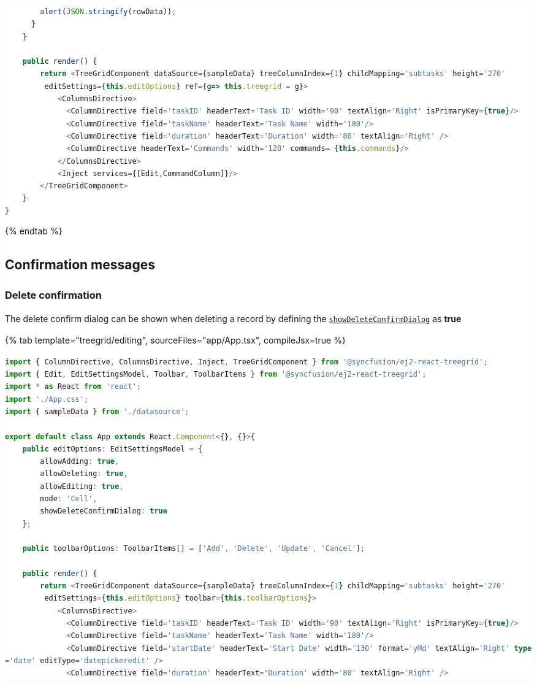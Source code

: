 ```typescript
        alert(JSON.stringify(rowData));
      }
    }

    public render() {
        return <TreeGridComponent dataSource={sampleData} treeColumnIndex={1} childMapping='subtasks' height='270'
         editSettings={this.editOptions} ref={g=> this.treegrid = g}>
            <ColumnsDirective>
              <ColumnDirective field='taskID' headerText='Task ID' width='90' textAlign='Right' isPrimaryKey={true}/>
              <ColumnDirective field='taskName' headerText='Task Name' width='180'/>
              <ColumnDirective field='duration' headerText='Duration' width='80' textAlign='Right' />
              <ColumnDirective headerText='Commands' width='120' commands= {this.commands}/>
            </ColumnsDirective>
            <Inject services={[Edit,CommandColumn]}/>
        </TreeGridComponent>
    }
}
```

{% endtab %}

## Confirmation messages

### Delete confirmation

The delete confirm dialog can be shown when deleting a record by defining the [`showDeleteConfirmDialog`](../api/treegrid/editSettingsModel/#showdeleteconfirmdialog) as **true**

{% tab template="treegrid/editing", sourceFiles="app/App.tsx", compileJsx=true %}

```typescript
import { ColumnDirective, ColumnsDirective, Inject, TreeGridComponent } from '@syncfusion/ej2-react-treegrid';
import { Edit, EditSettingsModel, Toolbar, ToolbarItems } from '@syncfusion/ej2-react-treegrid';
import * as React from 'react';
import './App.css';
import { sampleData } from './datasource';

export default class App extends React.Component<{}, {}>{
    public editOptions: EditSettingsModel = {
        allowAdding: true,
        allowDeleting: true,
        allowEditing: true,
        mode: 'Cell',
        showDeleteConfirmDialog: true
    };

    public toolbarOptions: ToolbarItems[] = ['Add', 'Delete', 'Update', 'Cancel'];

    public render() {
        return <TreeGridComponent dataSource={sampleData} treeColumnIndex={1} childMapping='subtasks' height='270'
         editSettings={this.editOptions} toolbar={this.toolbarOptions}>
            <ColumnsDirective>
              <ColumnDirective field='taskID' headerText='Task ID' width='90' textAlign='Right' isPrimaryKey={true}/>
              <ColumnDirective field='taskName' headerText='Task Name' width='180'/>
              <ColumnDirective field='startDate' headerText='Start Date' width='130' format='yMd' textAlign='Right' type='date' editType='datepickeredit' />
              <ColumnDirective field='duration' headerText='Duration' width='80' textAlign='Right' />
```